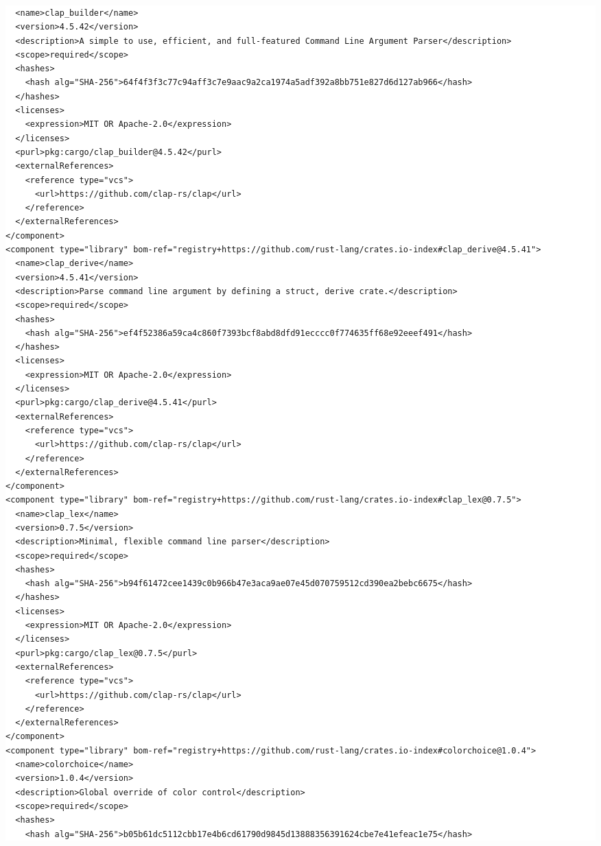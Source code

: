       <name>clap_builder</name>
      <version>4.5.42</version>
      <description>A simple to use, efficient, and full-featured Command Line Argument Parser</description>
      <scope>required</scope>
      <hashes>
        <hash alg="SHA-256">64f4f3f3c77c94aff3c7e9aac9a2ca1974a5adf392a8bb751e827d6d127ab966</hash>
      </hashes>
      <licenses>
        <expression>MIT OR Apache-2.0</expression>
      </licenses>
      <purl>pkg:cargo/clap_builder@4.5.42</purl>
      <externalReferences>
        <reference type="vcs">
          <url>https://github.com/clap-rs/clap</url>
        </reference>
      </externalReferences>
    </component>
    <component type="library" bom-ref="registry+https://github.com/rust-lang/crates.io-index#clap_derive@4.5.41">
      <name>clap_derive</name>
      <version>4.5.41</version>
      <description>Parse command line argument by defining a struct, derive crate.</description>
      <scope>required</scope>
      <hashes>
        <hash alg="SHA-256">ef4f52386a59ca4c860f7393bcf8abd8dfd91ecccc0f774635ff68e92eeef491</hash>
      </hashes>
      <licenses>
        <expression>MIT OR Apache-2.0</expression>
      </licenses>
      <purl>pkg:cargo/clap_derive@4.5.41</purl>
      <externalReferences>
        <reference type="vcs">
          <url>https://github.com/clap-rs/clap</url>
        </reference>
      </externalReferences>
    </component>
    <component type="library" bom-ref="registry+https://github.com/rust-lang/crates.io-index#clap_lex@0.7.5">
      <name>clap_lex</name>
      <version>0.7.5</version>
      <description>Minimal, flexible command line parser</description>
      <scope>required</scope>
      <hashes>
        <hash alg="SHA-256">b94f61472cee1439c0b966b47e3aca9ae07e45d070759512cd390ea2bebc6675</hash>
      </hashes>
      <licenses>
        <expression>MIT OR Apache-2.0</expression>
      </licenses>
      <purl>pkg:cargo/clap_lex@0.7.5</purl>
      <externalReferences>
        <reference type="vcs">
          <url>https://github.com/clap-rs/clap</url>
        </reference>
      </externalReferences>
    </component>
    <component type="library" bom-ref="registry+https://github.com/rust-lang/crates.io-index#colorchoice@1.0.4">
      <name>colorchoice</name>
      <version>1.0.4</version>
      <description>Global override of color control</description>
      <scope>required</scope>
      <hashes>
        <hash alg="SHA-256">b05b61dc5112cbb17e4b6cd61790d9845d13888356391624cbe7e41efeac1e75</hash>